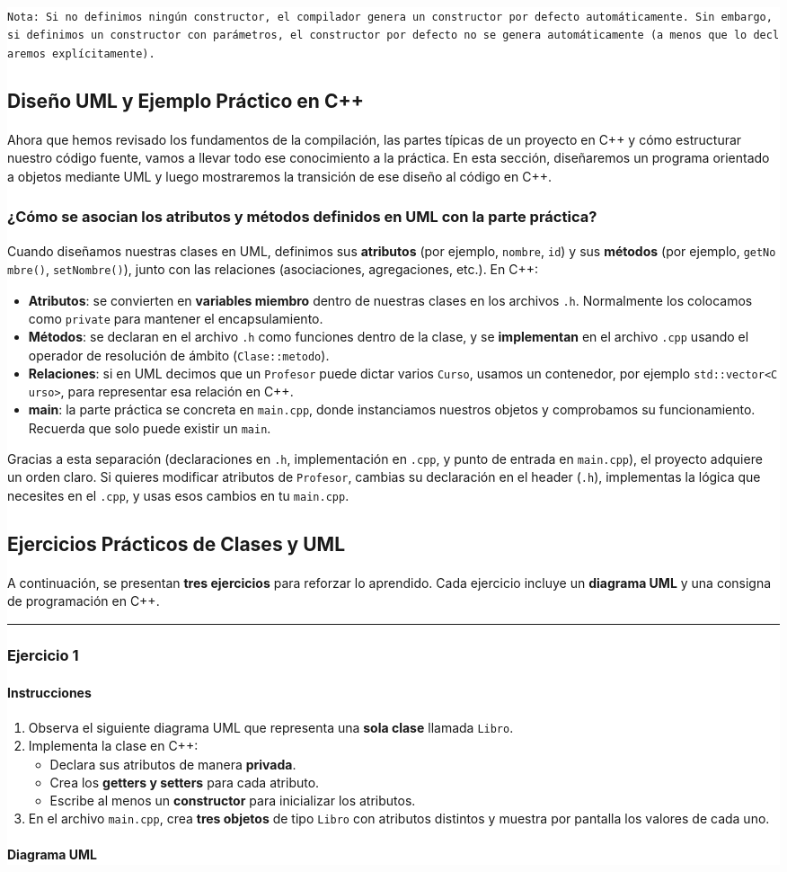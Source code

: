 ```
Nota: Si no definimos ningún constructor, el compilador genera un constructor por defecto automáticamente. Sin embargo, si definimos un constructor con parámetros, el constructor por defecto no se genera automáticamente (a menos que lo declaremos explícitamente).
```

## Diseño UML y Ejemplo Práctico en C++
Ahora que hemos revisado los fundamentos de la compilación, las partes típicas de un proyecto en C++ y cómo estructurar nuestro código fuente, vamos a llevar todo ese conocimiento a la práctica. En esta sección, diseñaremos un programa orientado a objetos mediante UML y luego mostraremos la transición de ese diseño al código en C++.

### ¿Cómo se asocian los atributos y métodos definidos en UML con la parte práctica?
Cuando diseñamos nuestras clases en UML, definimos sus **atributos** (por ejemplo, `nombre`, `id`) y sus **métodos** (por ejemplo, `getNombre()`, `setNombre()`), junto con las relaciones (asociaciones, agregaciones, etc.). En C++:

- **Atributos**: se convierten en **variables miembro** dentro de nuestras clases en los archivos `.h`. Normalmente los colocamos como `private` para mantener el encapsulamiento.
- **Métodos**: se declaran en el archivo `.h` como funciones dentro de la clase, y se **implementan** en el archivo `.cpp` usando el operador de resolución de ámbito (`Clase::metodo`).
- **Relaciones**: si en UML decimos que un `Profesor` puede dictar varios `Curso`, usamos un contenedor, por ejemplo `std::vector<Curso>`, para representar esa relación en C++.
- **main**: la parte práctica se concreta en `main.cpp`, donde instanciamos nuestros objetos y comprobamos su funcionamiento. Recuerda que solo puede existir un `main`.

Gracias a esta separación (declaraciones en `.h`, implementación en `.cpp`, y punto de entrada en `main.cpp`), el proyecto adquiere un orden claro. Si quieres modificar atributos de `Profesor`, cambias su declaración en el header (`.h`), implementas la lógica que necesites en el `.cpp`, y usas esos cambios en tu `main.cpp`.

## Ejercicios Prácticos de Clases y UML

A continuación, se presentan **tres ejercicios** para reforzar lo aprendido. Cada ejercicio incluye un **diagrama UML** y una consigna de programación en C++.

---

### Ejercicio 1

#### Instrucciones

1. Observa el siguiente diagrama UML que representa una **sola clase** llamada `Libro`.  
2. Implementa la clase en C++:  
   - Declara sus atributos de manera **privada**.  
   - Crea los **getters y setters** para cada atributo.  
   - Escribe al menos un **constructor** para inicializar los atributos.  
3. En el archivo `main.cpp`, crea **tres objetos** de tipo `Libro` con atributos distintos y muestra por pantalla los valores de cada uno.

#### Diagrama UML

